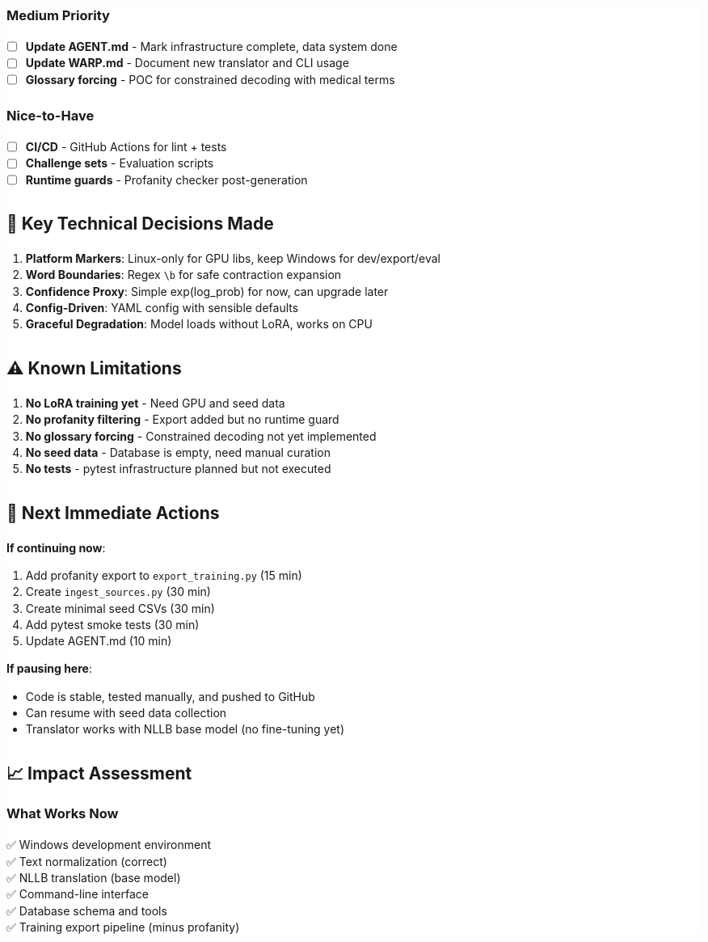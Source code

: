 ### Medium Priority
- [ ] **Update AGENT.md** - Mark infrastructure complete, data system done
- [ ] **Update WARP.md** - Document new translator and CLI usage
- [ ] **Glossary forcing** - POC for constrained decoding with medical terms

### Nice-to-Have
- [ ] **CI/CD** - GitHub Actions for lint + tests
- [ ] **Challenge sets** - Evaluation scripts
- [ ] **Runtime guards** - Profanity checker post-generation

## 🎯 Key Technical Decisions Made

1. **Platform Markers**: Linux-only for GPU libs, keep Windows for dev/export/eval
2. **Word Boundaries**: Regex `\b` for safe contraction expansion
3. **Confidence Proxy**: Simple exp(log_prob) for now, can upgrade later
4. **Config-Driven**: YAML config with sensible defaults
5. **Graceful Degradation**: Model loads without LoRA, works on CPU

## ⚠️ Known Limitations

1. **No LoRA training yet** - Need GPU and seed data
2. **No profanity filtering** - Export added but no runtime guard
3. **No glossary forcing** - Constrained decoding not yet implemented
4. **No seed data** - Database is empty, need manual curation
5. **No tests** - pytest infrastructure planned but not executed

## 🚀 Next Immediate Actions

**If continuing now**:
1. Add profanity export to `export_training.py` (15 min)
2. Create `ingest_sources.py` (30 min)
3. Create minimal seed CSVs (30 min)
4. Add pytest smoke tests (30 min)
5. Update AGENT.md (10 min)

**If pausing here**:
- Code is stable, tested manually, and pushed to GitHub
- Can resume with seed data collection
- Translator works with NLLB base model (no fine-tuning yet)

## 📈 Impact Assessment

### What Works Now
✅ Windows development environment  
✅ Text normalization (correct)  
✅ NLLB translation (base model)  
✅ Command-line interface  
✅ Database schema and tools  
✅ Training export pipeline (minus profanity)  
